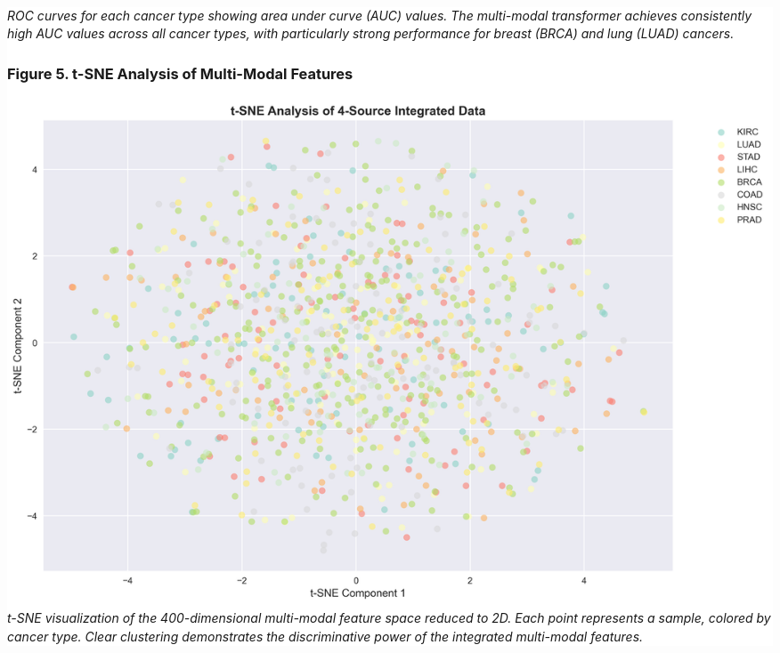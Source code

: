 *ROC curves for each cancer type showing area under curve (AUC) values. The multi-modal transformer achieves consistently high AUC values across all cancer types, with particularly strong performance for breast (BRCA) and lung (LUAD) cancers.*

### Figure 5. t-SNE Analysis of Multi-Modal Features
![Figure 5](figures/tsne_analysis.png)
*t-SNE visualization of the 400-dimensional multi-modal feature space reduced to 2D. Each point represents a sample, colored by cancer type. Clear clustering demonstrates the discriminative power of the integrated multi-modal features.*

